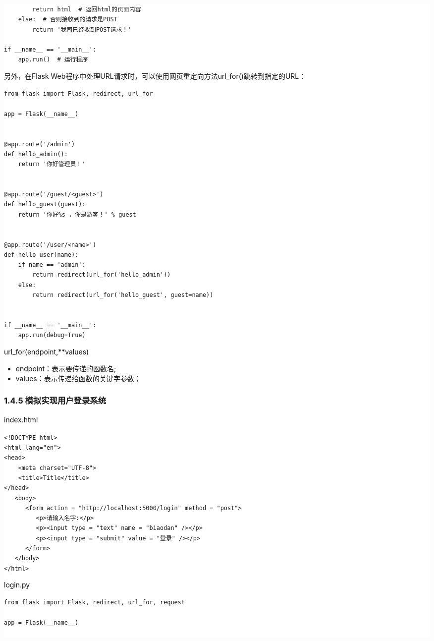 ```
        return html  # 返回html的页面内容
    else:  # 否则接收到的请求是POST
        return '我司已经收到POST请求！'

if __name__ == '__main__':
    app.run()  # 运行程序
```
另外，在Flask Web程序中处理URL请求时，可以使用网页重定向方法url_for()跳转到指定的URL：
```
from flask import Flask, redirect, url_for

app = Flask(__name__)


@app.route('/admin')
def hello_admin():
    return '你好管理员！'


@app.route('/guest/<guest>')
def hello_guest(guest):
    return '你好%s ，你是游客！' % guest


@app.route('/user/<name>')
def hello_user(name):
    if name == 'admin':
        return redirect(url_for('hello_admin'))
    else:
        return redirect(url_for('hello_guest', guest=name))


if __name__ == '__main__':
    app.run(debug=True)
```
url_for(endpoint,**values)
+ endpoint：表示要传递的函数名;
+ values：表示传递给函数的关键字参数；

### 1.4.5 模拟实现用户登录系统
index.html
```
<!DOCTYPE html>
<html lang="en">
<head>
    <meta charset="UTF-8">
    <title>Title</title>
</head>
   <body>
      <form action = "http://localhost:5000/login" method = "post">
         <p>请输入名字:</p>
         <p><input type = "text" name = "biaodan" /></p>
         <p><input type = "submit" value = "登录" /></p>
      </form>
   </body>
</html>
```
login.py
```
from flask import Flask, redirect, url_for, request

app = Flask(__name__)


```
